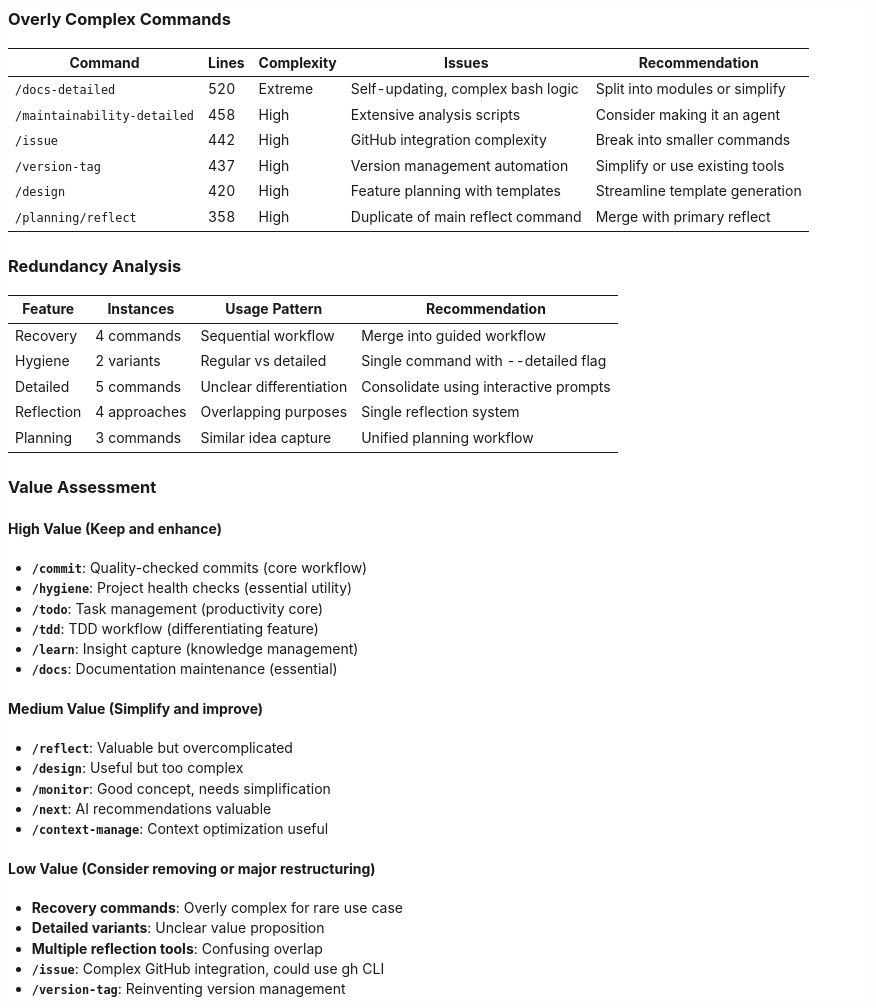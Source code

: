 ### Overly Complex Commands
| Command | Lines | Complexity | Issues | Recommendation |
|---------|-------|------------|--------|----------------|
| `/docs-detailed` | 520 | Extreme | Self-updating, complex bash logic | Split into modules or simplify |
| `/maintainability-detailed` | 458 | High | Extensive analysis scripts | Consider making it an agent |
| `/issue` | 442 | High | GitHub integration complexity | Break into smaller commands |
| `/version-tag` | 437 | High | Version management automation | Simplify or use existing tools |
| `/design` | 420 | High | Feature planning with templates | Streamline template generation |
| `/planning/reflect` | 358 | High | Duplicate of main reflect command | Merge with primary reflect |

### Redundancy Analysis
| Feature | Instances | Usage Pattern | Recommendation |
|---------|-----------|---------------|----------------|
| Recovery | 4 commands | Sequential workflow | Merge into guided workflow |
| Hygiene | 2 variants | Regular vs detailed | Single command with --detailed flag |
| Detailed | 5 commands | Unclear differentiation | Consolidate using interactive prompts |
| Reflection | 4 approaches | Overlapping purposes | Single reflection system |
| Planning | 3 commands | Similar idea capture | Unified planning workflow |

### Value Assessment

#### High Value (Keep and enhance)
- **`/commit`**: Quality-checked commits (core workflow)
- **`/hygiene`**: Project health checks (essential utility)
- **`/todo`**: Task management (productivity core)
- **`/tdd`**: TDD workflow (differentiating feature)
- **`/learn`**: Insight capture (knowledge management)
- **`/docs`**: Documentation maintenance (essential)

#### Medium Value (Simplify and improve)
- **`/reflect`**: Valuable but overcomplicated
- **`/design`**: Useful but too complex
- **`/monitor`**: Good concept, needs simplification
- **`/next`**: AI recommendations valuable
- **`/context-manage`**: Context optimization useful

#### Low Value (Consider removing or major restructuring)
- **Recovery commands**: Overly complex for rare use case
- **Detailed variants**: Unclear value proposition
- **Multiple reflection tools**: Confusing overlap
- **`/issue`**: Complex GitHub integration, could use gh CLI
- **`/version-tag`**: Reinventing version management
